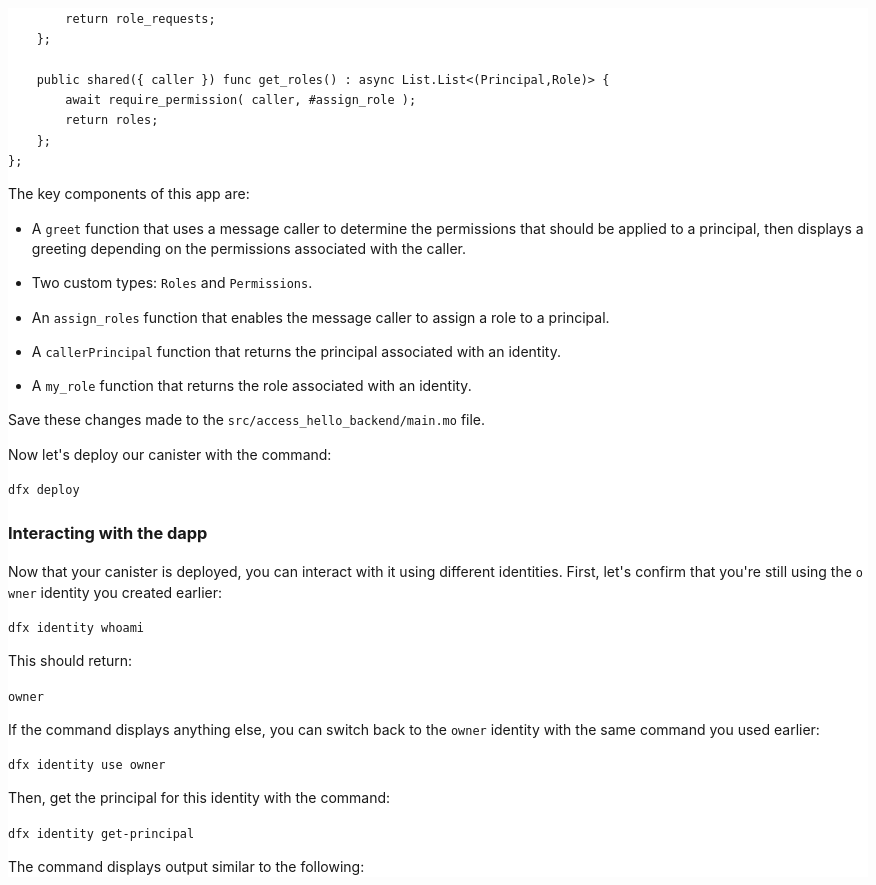 ```motoko
        return role_requests;
    };

    public shared({ caller }) func get_roles() : async List.List<(Principal,Role)> {
        await require_permission( caller, #assign_role );
        return roles;
    };
};
```

The key components of this app are:

- A `greet` function that uses a message caller to determine the permissions that should be applied to a principal, then displays a greeting depending on the permissions associated with the caller.

- Two custom types: `Roles` and `Permissions`.

- An `assign_roles` function that enables the message caller to assign a role to a principal.

- A `callerPrincipal` function that returns the principal associated with an identity.

- A `my_role` function that returns the role associated with an identity.

Save these changes made to the `src/access_hello_backend/main.mo` file.

Now let's deploy our canister with the command:

```bash
dfx deploy
```

### Interacting with the dapp

Now that your canister is deployed, you can interact with it using different identities. First, let's confirm that you're still using the `owner` identity you created earlier:

```bash
dfx identity whoami
```

This should return:

```bash
owner
```

If the command displays anything else, you can switch back to the `owner` identity with the same command you used earlier:

```bash
dfx identity use owner
```

Then, get the principal for this identity with the command:

```bash
dfx identity get-principal
```

The command displays output similar to the following:

